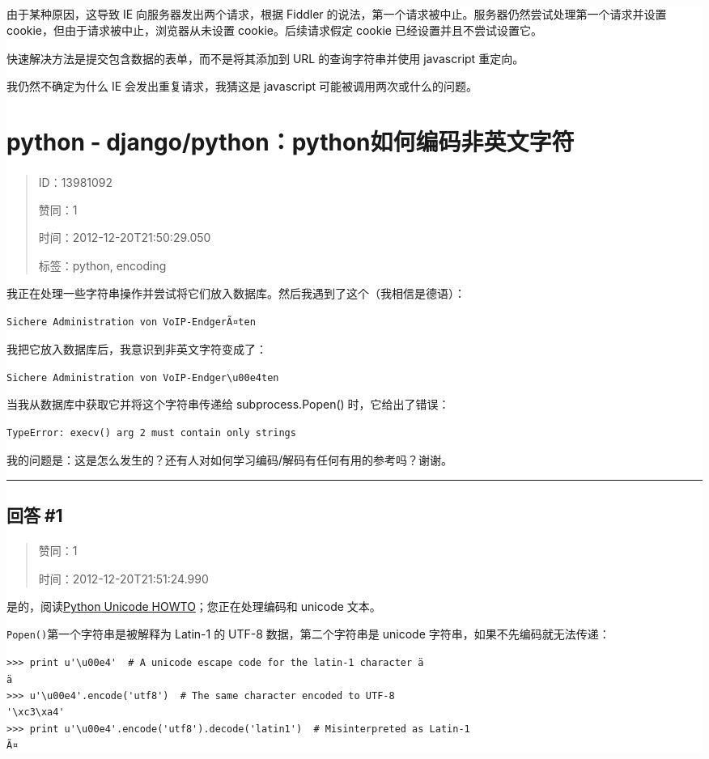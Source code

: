 由于某种原因，这导致 IE 向服务器发出两个请求，根据 Fiddler 的说法，第一个请求被中止。服务器仍然尝试处理第一个请求并设置 cookie，但由于请求被中止，浏览器从未设置 cookie。后续请求假定 cookie 已经设置并且不尝试设置它。

快速解决方法是提交包含数据的表单，而不是将其添加到 URL 的查询字符串并使用 javascript 重定向。

我仍然不确定为什么 IE 会发出重复请求，我猜这是 javascript 可能被调用两次或什么的问题。

# python - django/python：python如何编码非英文字符

> ID：13981092
> 
> 赞同：1
> 
> 时间：2012-12-20T21:50:29.050
> 
> 标签：python, encoding

我正在处理一些字符串操作并尝试将它们放入数据库。然后我遇到了这个（我相信是德语）：

```
Sichere Administration von VoIP-EndgerÃ¤ten 
```

我把它放入数据库后，我意识到非英文字符变成了：

```
Sichere Administration von VoIP-Endger\u00e4ten 
```

当我从数据库中获取它并将这个字符串传递给 subprocess.Popen() 时，它给出了错误：

```
TypeError: execv() arg 2 must contain only strings 
```

我的问题是：这是怎么发生的？还有人对如何学习编码/解码有任何有用的参考吗？谢谢。

* * *

## 回答 #1

> 赞同：1
> 
> 时间：2012-12-20T21:51:24.990

是的，阅读[Python Unicode HOWTO](http://docs.python.org/2/howto/unicode.html)；您正在处理编码和 unicode 文本。

`Popen()`第一个字符串是被解释为 Latin-1 的 UTF-8 数据，第二个字符串是 unicode 字符串，如果不先编码就无法传递：

```
>>> print u'\u00e4'  # A unicode escape code for the latin-1 character ä
ä
>>> u'\u00e4'.encode('utf8')  # The same character encoded to UTF-8
'\xc3\xa4'
>>> print u'\u00e4'.encode('utf8').decode('latin1')  # Misinterpreted as Latin-1
Ã¤ 
```
